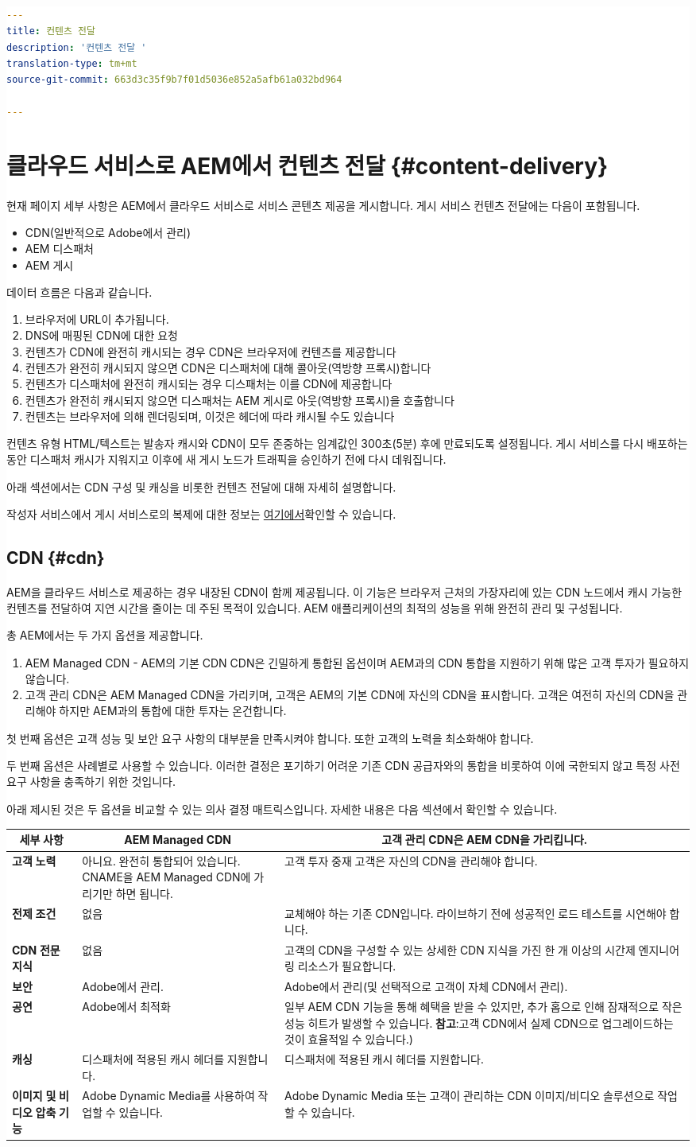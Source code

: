 ```yaml
---
title: 컨텐츠 전달
description: '컨텐츠 전달 '
translation-type: tm+mt
source-git-commit: 663d3c35f9b7f01d5036e852a5afb61a032bd964

---
```



# 클라우드 서비스로 AEM에서 컨텐츠 전달 {#content-delivery}

현재 페이지 세부 사항은 AEM에서 클라우드 서비스로 서비스 콘텐츠 제공을 게시합니다. 게시 서비스 컨텐츠 전달에는 다음이 포함됩니다.

* CDN(일반적으로 Adobe에서 관리)
* AEM 디스패처
* AEM 게시

데이터 흐름은 다음과 같습니다.

1. 브라우저에 URL이 추가됩니다.
1. DNS에 매핑된 CDN에 대한 요청
1. 컨텐츠가 CDN에 완전히 캐시되는 경우 CDN은 브라우저에 컨텐츠를 제공합니다
1. 컨텐츠가 완전히 캐시되지 않으면 CDN은 디스패처에 대해 콜아웃(역방향 프록시)합니다
1. 컨텐츠가 디스패처에 완전히 캐시되는 경우 디스패처는 이를 CDN에 제공합니다
1. 컨텐츠가 완전히 캐시되지 않으면 디스패처는 AEM 게시로 아웃(역방향 프록시)을 호출합니다
1. 컨텐츠는 브라우저에 의해 렌더링되며, 이것은 헤더에 따라 캐시될 수도 있습니다

컨텐츠 유형 HTML/텍스트는 발송자 캐시와 CDN이 모두 존중하는 임계값인 300초(5분) 후에 만료되도록 설정됩니다. 게시 서비스를 다시 배포하는 동안 디스패처 캐시가 지워지고 이후에 새 게시 노드가 트래픽을 승인하기 전에 다시 데워집니다.

아래 섹션에서는 CDN 구성 및 캐싱을 비롯한 컨텐츠 전달에 대해 자세히 설명합니다.

작성자 서비스에서 게시 서비스로의 복제에 대한 정보는 [여기에서](/help/operations/replication.md)확인할 수 있습니다.

## CDN {#cdn}

AEM을 클라우드 서비스로 제공하는 경우 내장된 CDN이 함께 제공됩니다. 이 기능은 브라우저 근처의 가장자리에 있는 CDN 노드에서 캐시 가능한 컨텐츠를 전달하여 지연 시간을 줄이는 데 주된 목적이 있습니다. AEM 애플리케이션의 최적의 성능을 위해 완전히 관리 및 구성됩니다.

총 AEM에서는 두 가지 옵션을 제공합니다.

1. AEM Managed CDN - AEM의 기본 CDN CDN은 긴밀하게 통합된 옵션이며 AEM과의 CDN 통합을 지원하기 위해 많은 고객 투자가 필요하지 않습니다.
1. 고객 관리 CDN은 AEM Managed CDN을 가리키며, 고객은 AEM의 기본 CDN에 자신의 CDN을 표시합니다. 고객은 여전히 자신의 CDN을 관리해야 하지만 AEM과의 통합에 대한 투자는 온건합니다.

첫 번째 옵션은 고객 성능 및 보안 요구 사항의 대부분을 만족시켜야 합니다. 또한 고객의 노력을 최소화해야 합니다.

두 번째 옵션은 사례별로 사용할 수 있습니다. 이러한 결정은 포기하기 어려운 기존 CDN 공급자와의 통합을 비롯하여 이에 국한되지 않고 특정 사전 요구 사항을 충족하기 위한 것입니다.

아래 제시된 것은 두 옵션을 비교할 수 있는 의사 결정 매트릭스입니다. 자세한 내용은 다음 섹션에서 확인할 수 있습니다.

| 세부 사항 | AEM Managed CDN | 고객 관리 CDN은 AEM CDN을 가리킵니다. |
|---|---|---|
| **고객 노력** | 아니요. 완전히 통합되어 있습니다. CNAME을 AEM Managed CDN에 가리기만 하면 됩니다. | 고객 투자 중재 고객은 자신의 CDN을 관리해야 합니다. |
| **전제 조건** | 없음 | 교체해야 하는 기존 CDN입니다. 라이브하기 전에 성공적인 로드 테스트를 시연해야 합니다. |
| **CDN 전문 지식** | 없음 | 고객의 CDN을 구성할 수 있는 상세한 CDN 지식을 가진 한 개 이상의 시간제 엔지니어링 리소스가 필요합니다. |
| **보안** | Adobe에서 관리. | Adobe에서 관리(및 선택적으로 고객이 자체 CDN에서 관리). |
| **공연** | Adobe에서 최적화 | 일부 AEM CDN 기능을 통해 혜택을 받을 수 있지만, 추가 홉으로 인해 잠재적으로 작은 성능 히트가 발생할 수 있습니다. **참고**:고객 CDN에서 실제 CDN으로 업그레이드하는 것이 효율적일 수 있습니다.) |
| **캐싱** | 디스패처에 적용된 캐시 헤더를 지원합니다. | 디스패처에 적용된 캐시 헤더를 지원합니다. |
| **이미지 및 비디오 압축 기능** | Adobe Dynamic Media를 사용하여 작업할 수 있습니다. | Adobe Dynamic Media 또는 고객이 관리하는 CDN 이미지/비디오 솔루션으로 작업할 수 있습니다. |
